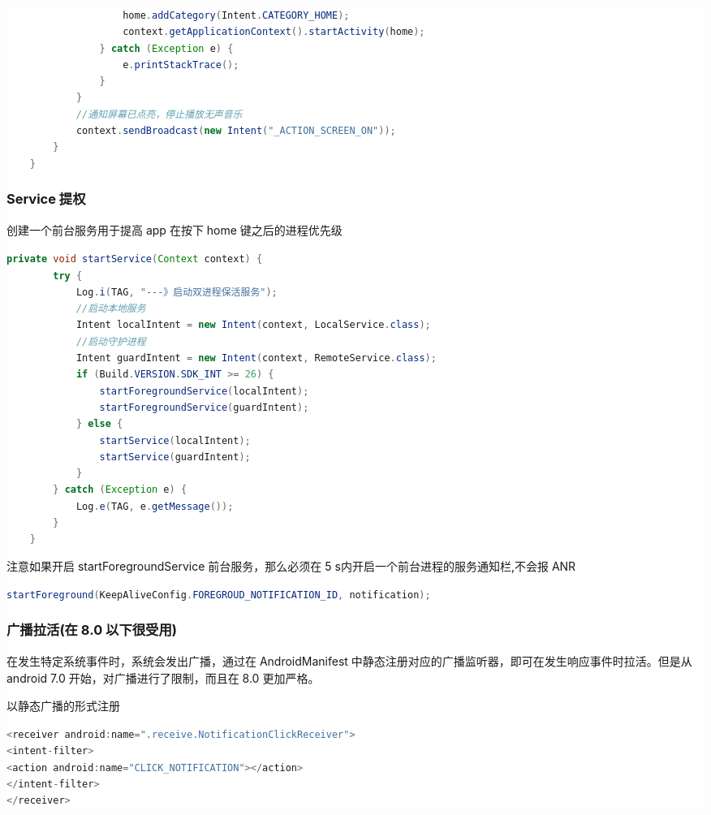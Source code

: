    ```java
                       home.addCategory(Intent.CATEGORY_HOME);
                       context.getApplicationContext().startActivity(home);
                   } catch (Exception e) {
                       e.printStackTrace();
                   }
               }
               //通知屏幕已点亮，停止播放无声音乐
               context.sendBroadcast(new Intent("_ACTION_SCREEN_ON"));
           }
       }
   ```

   

### Service 提权

创建一个前台服务用于提高 app 在按下 home 键之后的进程优先级

```java
private void startService(Context context) {
        try {
            Log.i(TAG, "---》启动双进程保活服务");
            //启动本地服务
            Intent localIntent = new Intent(context, LocalService.class);
            //启动守护进程
            Intent guardIntent = new Intent(context, RemoteService.class);
            if (Build.VERSION.SDK_INT >= 26) {
                startForegroundService(localIntent);
                startForegroundService(guardIntent);
            } else {
                startService(localIntent);
                startService(guardIntent);
            }
        } catch (Exception e) {
            Log.e(TAG, e.getMessage());
        }
    }
```

注意如果开启 startForegroundService 前台服务，那么必须在 5 s内开启一个前台进程的服务通知栏,不会报 ANR

```java
startForeground(KeepAliveConfig.FOREGROUD_NOTIFICATION_ID, notification);
```

### 广播拉活(在 8.0 以下很受用)

在发生特定系统事件时，系统会发出广播，通过在 AndroidManifest 中静态注册对应的广播监听器，即可在发生响应事件时拉活。但是从android 7.0 开始，对广播进行了限制，而且在 8.0 更加严格。

以静态广播的形式注册

```java
<receiver android:name=".receive.NotificationClickReceiver">
<intent-filter>
<action android:name="CLICK_NOTIFICATION"></action>
</intent-filter>
</receiver>
```
